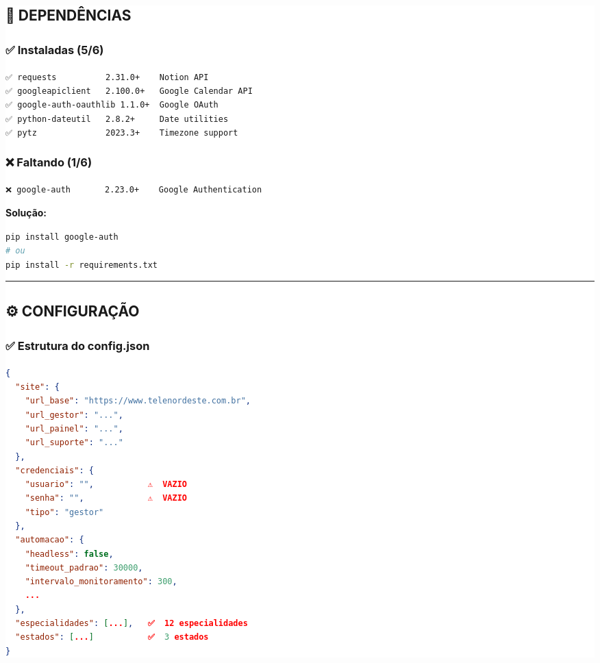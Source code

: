 
## 🔧 DEPENDÊNCIAS

### ✅ Instaladas (5/6)
```
✅ requests          2.31.0+    Notion API
✅ googleapiclient   2.100.0+   Google Calendar API
✅ google-auth-oauthlib 1.1.0+  Google OAuth
✅ python-dateutil   2.8.2+     Date utilities
✅ pytz              2023.3+    Timezone support
```

### ❌ Faltando (1/6)
```
❌ google-auth       2.23.0+    Google Authentication
```

**Solução:**
```bash
pip install google-auth
# ou
pip install -r requirements.txt
```

---

## ⚙️ CONFIGURAÇÃO

### ✅ Estrutura do config.json
```json
{
  "site": {
    "url_base": "https://www.telenordeste.com.br",
    "url_gestor": "...",
    "url_painel": "...",
    "url_suporte": "..."
  },
  "credenciais": {
    "usuario": "",           ⚠️  VAZIO
    "senha": "",             ⚠️  VAZIO
    "tipo": "gestor"
  },
  "automacao": {
    "headless": false,
    "timeout_padrao": 30000,
    "intervalo_monitoramento": 300,
    ...
  },
  "especialidades": [...],   ✅  12 especialidades
  "estados": [...]           ✅  3 estados
}
```

